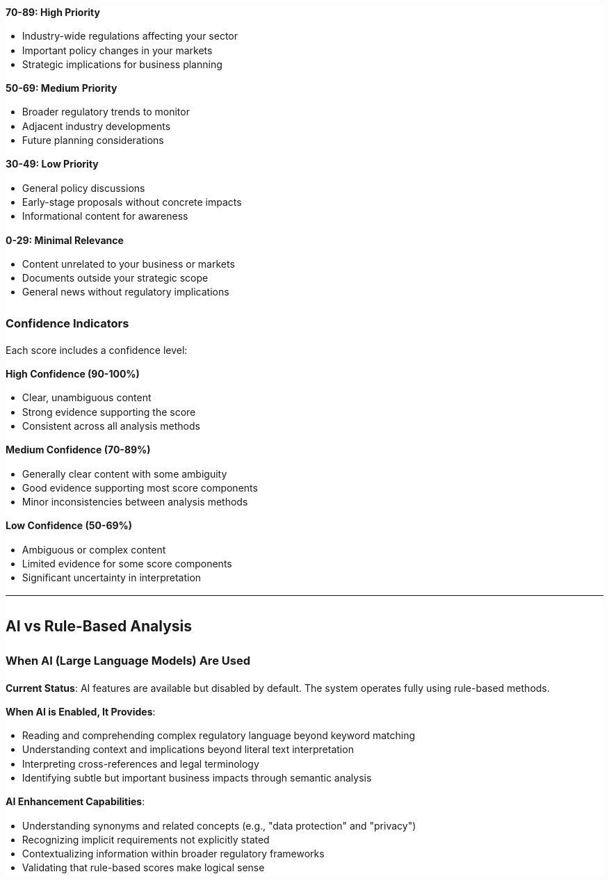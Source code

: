 **70-89: High Priority** 
- Industry-wide regulations affecting your sector
- Important policy changes in your markets
- Strategic implications for business planning

**50-69: Medium Priority**
- Broader regulatory trends to monitor
- Adjacent industry developments
- Future planning considerations

**30-49: Low Priority**
- General policy discussions
- Early-stage proposals without concrete impacts
- Informational content for awareness

**0-29: Minimal Relevance**
- Content unrelated to your business or markets
- Documents outside your strategic scope
- General news without regulatory implications

### Confidence Indicators

Each score includes a confidence level:

**High Confidence (90-100%)**
- Clear, unambiguous content
- Strong evidence supporting the score
- Consistent across all analysis methods

**Medium Confidence (70-89%)**
- Generally clear content with some ambiguity
- Good evidence supporting most score components
- Minor inconsistencies between analysis methods

**Low Confidence (50-69%)**
- Ambiguous or complex content
- Limited evidence for some score components
- Significant uncertainty in interpretation

---

## AI vs Rule-Based Analysis

### When AI (Large Language Models) Are Used

**Current Status**: AI features are available but disabled by default. The system operates fully using rule-based methods.

**When AI is Enabled, It Provides**:
- Reading and comprehending complex regulatory language beyond keyword matching
- Understanding context and implications beyond literal text interpretation
- Interpreting cross-references and legal terminology
- Identifying subtle but important business impacts through semantic analysis

**AI Enhancement Capabilities**:
- Understanding synonyms and related concepts (e.g., "data protection" and "privacy")
- Recognizing implicit requirements not explicitly stated
- Contextualizing information within broader regulatory frameworks
- Validating that rule-based scores make logical sense
